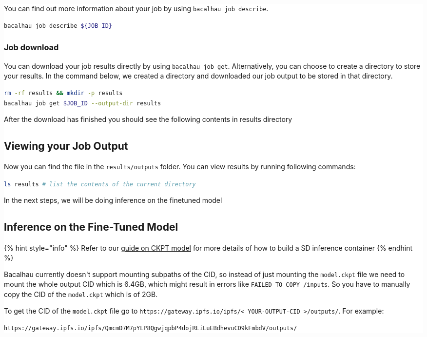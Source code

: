 You can find out more information about your job by using `bacalhau job describe`.

```bash
bacalhau job describe ${JOB_ID}
```

### Job download[​](http://localhost:3000/examples/model-training/Stable-Diffusion-Dreambooth/#job-download) <a href="#job-download" id="job-download"></a>

You can download your job results directly by using `bacalhau job get`. Alternatively, you can choose to create a directory to store your results. In the command below, we created a directory and downloaded our job output to be stored in that directory.

```bash
rm -rf results && mkdir -p results
bacalhau job get $JOB_ID --output-dir results
```

After the download has finished you should see the following contents in results directory

## Viewing your Job Output[​](http://localhost:3000/examples/model-training/Stable-Diffusion-Dreambooth/#viewing-your-job-output) <a href="#viewing-your-job-output" id="viewing-your-job-output"></a>

Now you can find the file in the `results/outputs` folder. You can view results by running following commands:

```bash
ls results # list the contents of the current directory 
```

In the next steps, we will be doing inference on the finetuned model

## Inference on the Fine-Tuned Model[​](http://localhost:3000/examples/model-training/Stable-Diffusion-Dreambooth/#inference-on-the-fine-tuned-model) <a href="#inference-on-the-fine-tuned-model" id="inference-on-the-fine-tuned-model"></a>

{% hint style="info" %}
Refer to our [guide on CKPT model](../model-inference/stable-diffusion-checkpoint-inference.md) for more details of how to build a SD inference container
{% endhint %}

Bacalhau currently doesn't support mounting subpaths of the CID, so instead of just mounting the `model.ckpt` file we need to mount the whole output CID which is 6.4GB, which might result in errors like `FAILED TO COPY /inputs`. So you have to manually copy the CID of the `model.ckpt` which is of 2GB.

To get the CID of the `model.ckpt` file go to `https://gateway.ipfs.io/ipfs/< YOUR-OUTPUT-CID >/outputs/`. For example:

```
https://gateway.ipfs.io/ipfs/QmcmD7M7pYLP8QgwjqpbP4dojRLiLuEBdhevuCD9kFmbdV/outputs/
```
